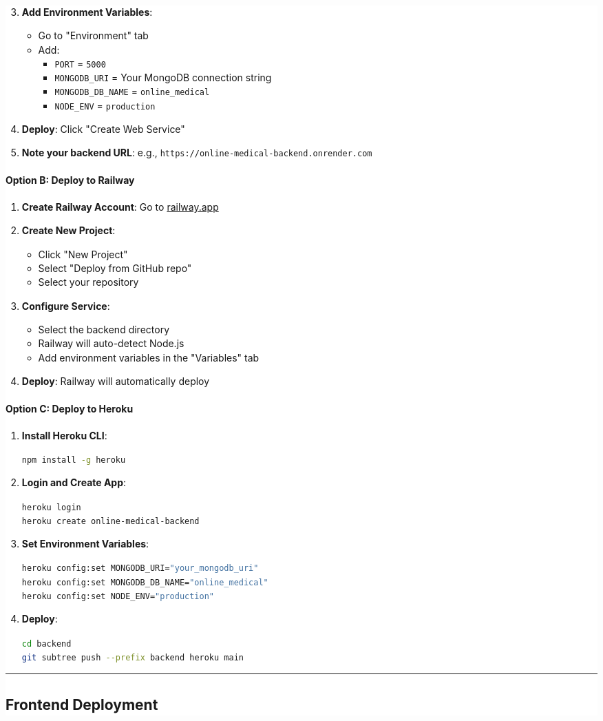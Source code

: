3. **Add Environment Variables**:
   - Go to "Environment" tab
   - Add:
     - `PORT` = `5000`
     - `MONGODB_URI` = Your MongoDB connection string
     - `MONGODB_DB_NAME` = `online_medical`
     - `NODE_ENV` = `production`

4. **Deploy**: Click "Create Web Service"

5. **Note your backend URL**: e.g., `https://online-medical-backend.onrender.com`

#### Option B: Deploy to Railway

1. **Create Railway Account**: Go to [railway.app](https://railway.app)

2. **Create New Project**:
   - Click "New Project"
   - Select "Deploy from GitHub repo"
   - Select your repository

3. **Configure Service**:
   - Select the backend directory
   - Railway will auto-detect Node.js
   - Add environment variables in the "Variables" tab

4. **Deploy**: Railway will automatically deploy

#### Option C: Deploy to Heroku

1. **Install Heroku CLI**:
   ```bash
   npm install -g heroku
   ```

2. **Login and Create App**:
   ```bash
   heroku login
   heroku create online-medical-backend
   ```

3. **Set Environment Variables**:
   ```bash
   heroku config:set MONGODB_URI="your_mongodb_uri"
   heroku config:set MONGODB_DB_NAME="online_medical"
   heroku config:set NODE_ENV="production"
   ```

4. **Deploy**:
   ```bash
   cd backend
   git subtree push --prefix backend heroku main
   ```

---

## Frontend Deployment

